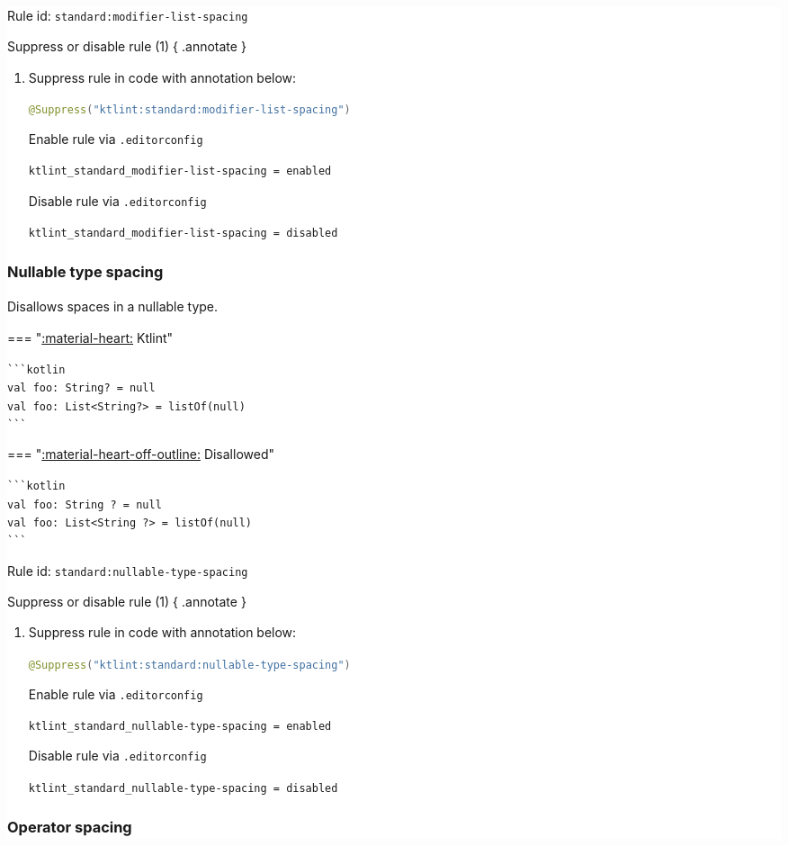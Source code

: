 Rule id: `standard:modifier-list-spacing`

Suppress or disable rule (1)
{ .annotate }

1. Suppress rule in code with annotation below:
    ```kotlin
    @Suppress("ktlint:standard:modifier-list-spacing")
    ```
   Enable rule via `.editorconfig`
    ```editorconfig
    ktlint_standard_modifier-list-spacing = enabled
    ```
   Disable rule via `.editorconfig`
    ```editorconfig
    ktlint_standard_modifier-list-spacing = disabled
    ```

### Nullable type spacing

Disallows spaces in a nullable type.

=== "[:material-heart:](#) Ktlint"

    ```kotlin
    val foo: String? = null
    val foo: List<String?> = listOf(null)
    ```
=== "[:material-heart-off-outline:](#) Disallowed"

    ```kotlin
    val foo: String ? = null
    val foo: List<String ?> = listOf(null)
    ```

Rule id: `standard:nullable-type-spacing`

Suppress or disable rule (1)
{ .annotate }

1. Suppress rule in code with annotation below:
    ```kotlin
    @Suppress("ktlint:standard:nullable-type-spacing")
    ```
   Enable rule via `.editorconfig`
    ```editorconfig
    ktlint_standard_nullable-type-spacing = enabled
    ```
   Disable rule via `.editorconfig`
    ```editorconfig
    ktlint_standard_nullable-type-spacing = disabled
    ```

### Operator spacing
